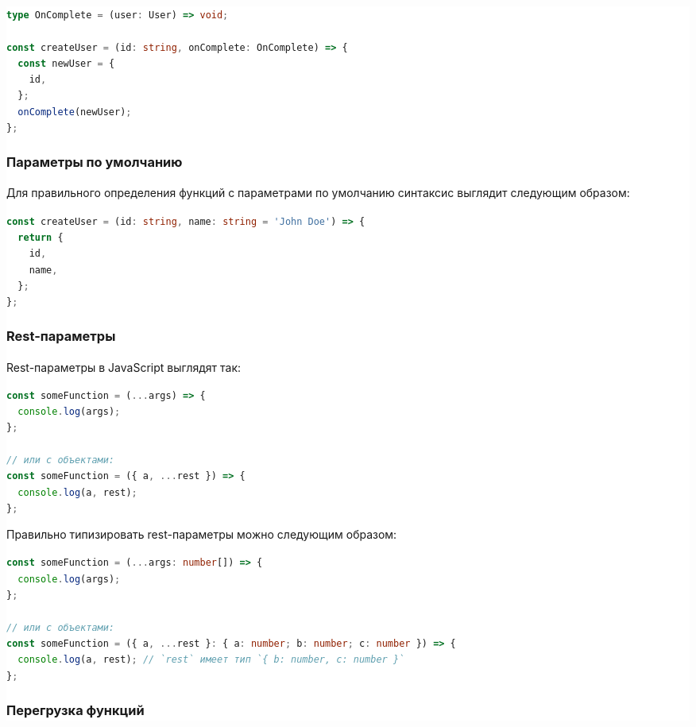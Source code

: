 ```ts
type OnComplete = (user: User) => void;

const createUser = (id: string, onComplete: OnComplete) => {
  const newUser = {
    id,
  };
  onComplete(newUser);
};
```

### Параметры по умолчанию

Для правильного определения функций с параметрами по умолчанию синтаксис выглядит следующим образом:

```ts
const createUser = (id: string, name: string = 'John Doe') => {
  return {
    id,
    name,
  };
};
```

### Rest-параметры

Rest-параметры в JavaScript выглядят так:

```ts
const someFunction = (...args) => {
  console.log(args);
};

// или с объектами:
const someFunction = ({ a, ...rest }) => {
  console.log(a, rest);
};
```

Правильно типизировать rest-параметры можно следующим образом:

```ts
const someFunction = (...args: number[]) => {
  console.log(args);
};

// или с объектами:
const someFunction = ({ a, ...rest }: { a: number; b: number; c: number }) => {
  console.log(a, rest); // `rest` имеет тип `{ b: number, c: number }`
};
```

### Перегрузка функций
